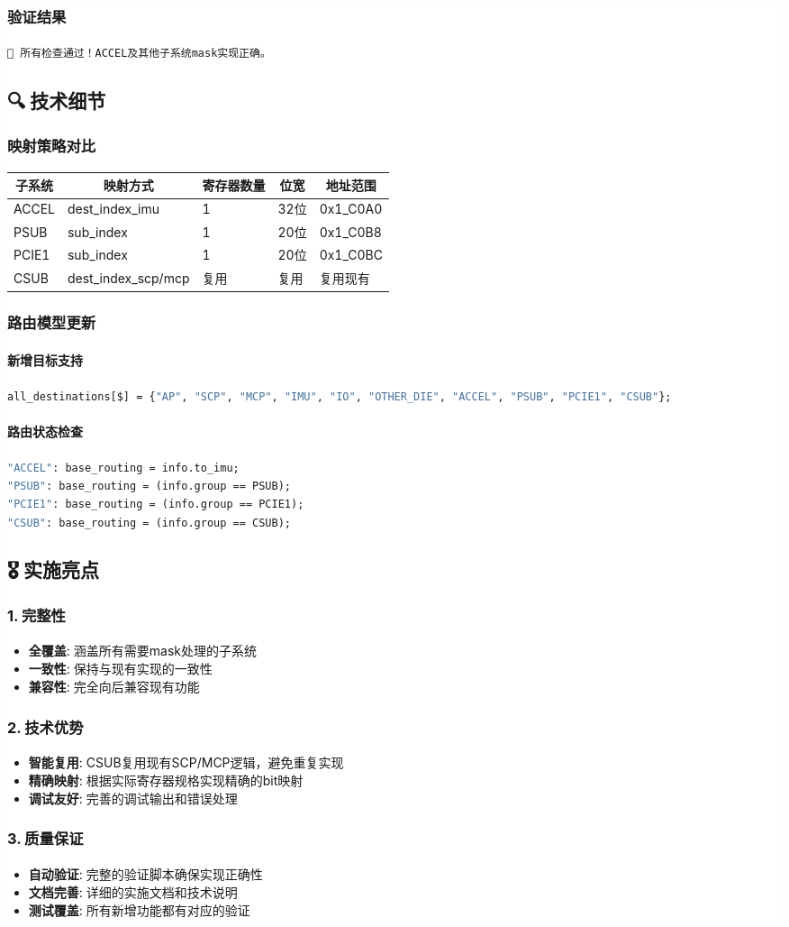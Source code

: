 ### 验证结果
```
🎉 所有检查通过！ACCEL及其他子系统mask实现正确。
```

## 🔍 技术细节

### 映射策略对比

| 子系统 | 映射方式 | 寄存器数量 | 位宽 | 地址范围 |
|--------|----------|------------|------|----------|
| ACCEL | dest_index_imu | 1 | 32位 | 0x1_C0A0 |
| PSUB | sub_index | 1 | 20位 | 0x1_C0B8 |
| PCIE1 | sub_index | 1 | 20位 | 0x1_C0BC |
| CSUB | dest_index_scp/mcp | 复用 | 复用 | 复用现有 |

### 路由模型更新

#### 新增目标支持
```systemverilog
all_destinations[$] = {"AP", "SCP", "MCP", "IMU", "IO", "OTHER_DIE", "ACCEL", "PSUB", "PCIE1", "CSUB"};
```

#### 路由状态检查
```systemverilog
"ACCEL": base_routing = info.to_imu;
"PSUB": base_routing = (info.group == PSUB);
"PCIE1": base_routing = (info.group == PCIE1);
"CSUB": base_routing = (info.group == CSUB);
```

## 🎖️ 实施亮点

### 1. 完整性
- **全覆盖**: 涵盖所有需要mask处理的子系统
- **一致性**: 保持与现有实现的一致性
- **兼容性**: 完全向后兼容现有功能

### 2. 技术优势
- **智能复用**: CSUB复用现有SCP/MCP逻辑，避免重复实现
- **精确映射**: 根据实际寄存器规格实现精确的bit映射
- **调试友好**: 完善的调试输出和错误处理

### 3. 质量保证
- **自动验证**: 完整的验证脚本确保实现正确性
- **文档完善**: 详细的实施文档和技术说明
- **测试覆盖**: 所有新增功能都有对应的验证
